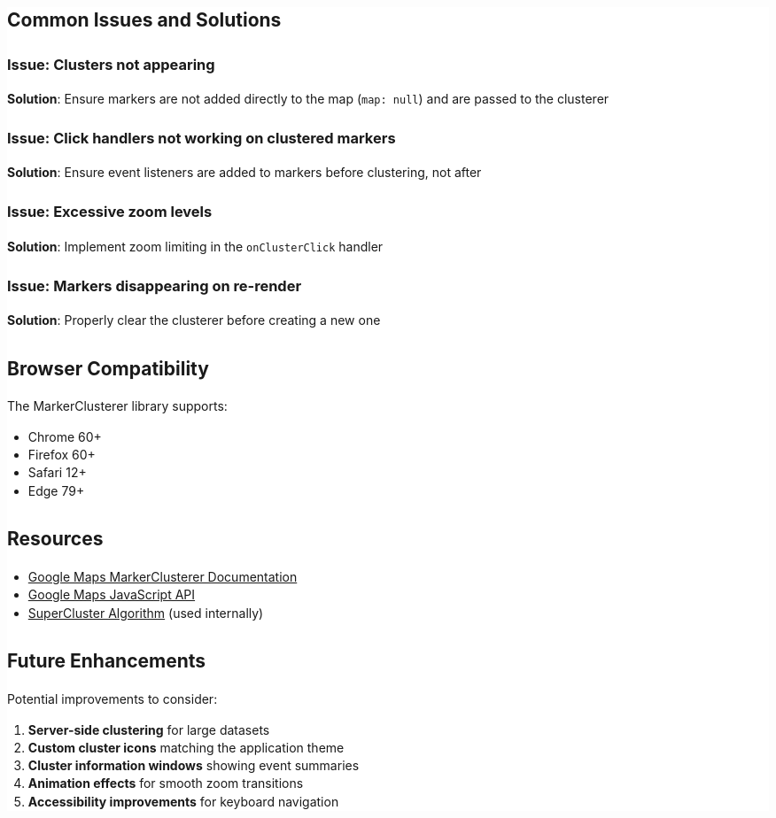 ## Common Issues and Solutions

### Issue: Clusters not appearing

**Solution**: Ensure markers are not added directly to the map (`map: null`) and are passed to the clusterer

### Issue: Click handlers not working on clustered markers

**Solution**: Ensure event listeners are added to markers before clustering, not after

### Issue: Excessive zoom levels

**Solution**: Implement zoom limiting in the `onClusterClick` handler

### Issue: Markers disappearing on re-render

**Solution**: Properly clear the clusterer before creating a new one

## Browser Compatibility

The MarkerClusterer library supports:

- Chrome 60+
- Firefox 60+
- Safari 12+
- Edge 79+

## Resources

- [Google Maps MarkerClusterer Documentation](https://googlemaps.github.io/js-markerclusterer/)
- [Google Maps JavaScript API](https://developers.google.com/maps/documentation/javascript)
- [SuperCluster Algorithm](https://github.com/mapbox/supercluster) (used internally)

## Future Enhancements

Potential improvements to consider:

1. **Server-side clustering** for large datasets
2. **Custom cluster icons** matching the application theme
3. **Cluster information windows** showing event summaries
4. **Animation effects** for smooth zoom transitions
5. **Accessibility improvements** for keyboard navigation
